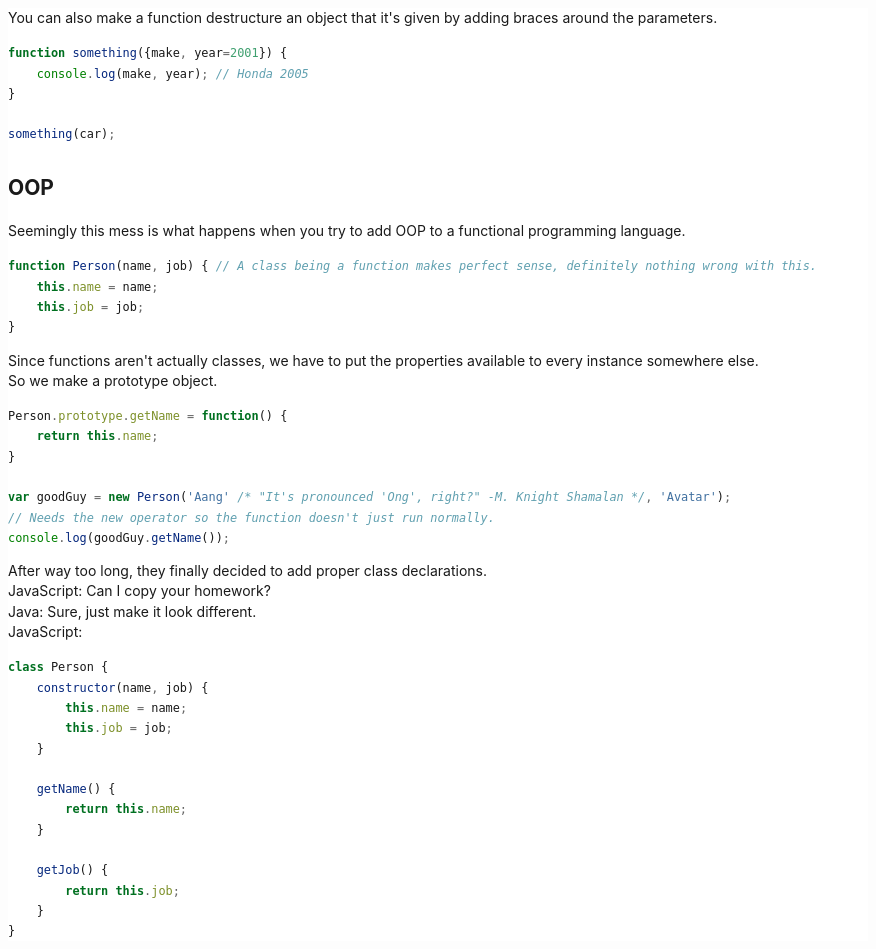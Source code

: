 You can also make a function destructure an object that it's given by adding braces around the parameters.  
```JavaScript
function something({make, year=2001}) {
    console.log(make, year); // Honda 2005
}

something(car);
```


## OOP

Seemingly this mess is what happens when you try to add OOP to a functional programming language.  
```JavaScript
function Person(name, job) { // A class being a function makes perfect sense, definitely nothing wrong with this.
    this.name = name;
    this.job = job;
}
```

Since functions aren't actually classes, we have to put the properties available to every instance somewhere else.  
So we make a prototype object.  
```JavaScript
Person.prototype.getName = function() {
    return this.name;
}

var goodGuy = new Person('Aang' /* "It's pronounced 'Ong', right?" -M. Knight Shamalan */, 'Avatar');
// Needs the new operator so the function doesn't just run normally.
console.log(goodGuy.getName());
```

After way too long, they finally decided to add proper class declarations.  
JavaScript: Can I copy your homework?  
Java: Sure, just make it look different.  
JavaScript:  
```JavaScript
class Person {
    constructor(name, job) {
        this.name = name;
        this.job = job;
    }

    getName() {
        return this.name;
    }

    getJob() {
        return this.job;
    }
}
```

